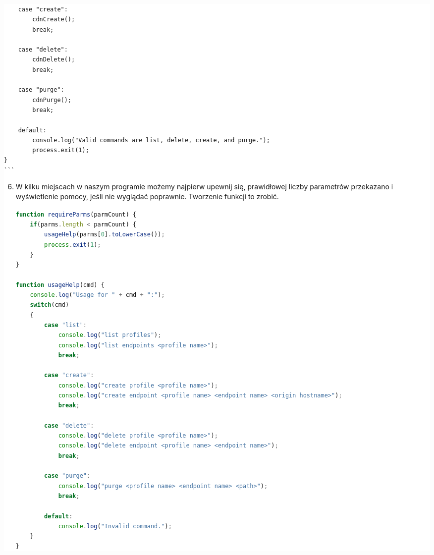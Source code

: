         case "create":
            cdnCreate();
            break;
        
        case "delete":
            cdnDelete();
            break;

        case "purge":
            cdnPurge();
            break;

        default:
            console.log("Valid commands are list, delete, create, and purge.");
            process.exit(1);
    }
    ```

6.  W kilku miejscach w naszym programie możemy najpierw upewnij się, prawidłowej liczby parametrów przekazano i wyświetlenie pomocy, jeśli nie wyglądać poprawnie.  Tworzenie funkcji to zrobić.

    ```javascript
    function requireParms(parmCount) {
        if(parms.length < parmCount) {
            usageHelp(parms[0].toLowerCase());
            process.exit(1);
        }
    }

    function usageHelp(cmd) {
        console.log("Usage for " + cmd + ":");
        switch(cmd)
        {
            case "list":
                console.log("list profiles");
                console.log("list endpoints <profile name>");
                break;

            case "create":
                console.log("create profile <profile name>");
                console.log("create endpoint <profile name> <endpoint name> <origin hostname>");
                break;
            
            case "delete":
                console.log("delete profile <profile name>");
                console.log("delete endpoint <profile name> <endpoint name>");
                break;

            case "purge":
                console.log("purge <profile name> <endpoint name> <path>");
                break;

            default:
                console.log("Invalid command.");
        }
    }
    ```
